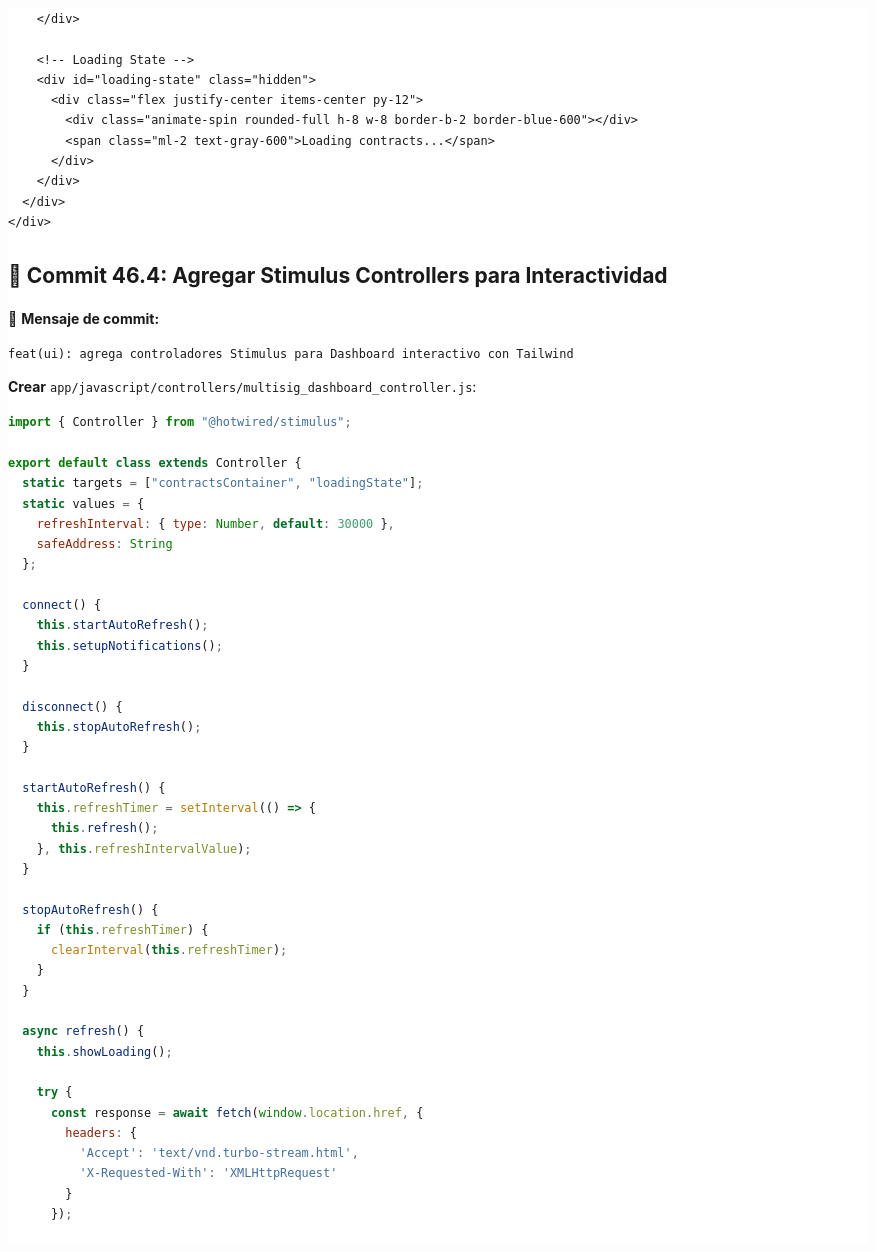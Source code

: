 ```erb
    </div>

    <!-- Loading State -->
    <div id="loading-state" class="hidden">
      <div class="flex justify-center items-center py-12">
        <div class="animate-spin rounded-full h-8 w-8 border-b-2 border-blue-600"></div>
        <span class="ml-2 text-gray-600">Loading contracts...</span>
      </div>
    </div>
  </div>
</div>
```

## 📌 Commit 46.4: Agregar Stimulus Controllers para Interactividad

🔹 **Mensaje de commit:**
```
feat(ui): agrega controladores Stimulus para Dashboard interactivo con Tailwind
```

**Crear** `app/javascript/controllers/multisig_dashboard_controller.js`:
```javascript
import { Controller } from "@hotwired/stimulus";

export default class extends Controller {
  static targets = ["contractsContainer", "loadingState"];
  static values = { 
    refreshInterval: { type: Number, default: 30000 },
    safeAddress: String 
  };

  connect() {
    this.startAutoRefresh();
    this.setupNotifications();
  }

  disconnect() {
    this.stopAutoRefresh();
  }

  startAutoRefresh() {
    this.refreshTimer = setInterval(() => {
      this.refresh();
    }, this.refreshIntervalValue);
  }

  stopAutoRefresh() {
    if (this.refreshTimer) {
      clearInterval(this.refreshTimer);
    }
  }

  async refresh() {
    this.showLoading();
    
    try {
      const response = await fetch(window.location.href, {
        headers: {
          'Accept': 'text/vnd.turbo-stream.html',
          'X-Requested-With': 'XMLHttpRequest'
        }
      });
      
```